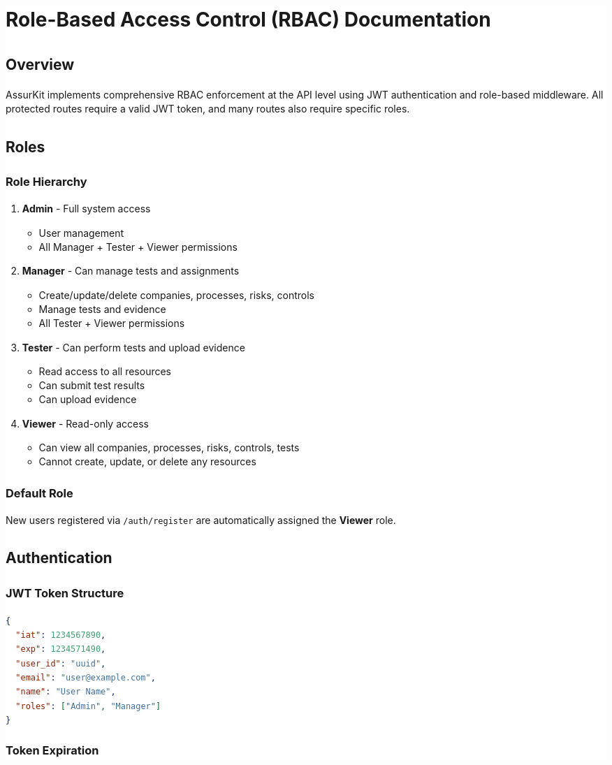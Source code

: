 # Role-Based Access Control (RBAC) Documentation

## Overview

AssurKit implements comprehensive RBAC enforcement at the API level using JWT authentication and role-based middleware. All protected routes require a valid JWT token, and many routes also require specific roles.

## Roles

### Role Hierarchy

1. **Admin** - Full system access
   - User management
   - All Manager + Tester + Viewer permissions

2. **Manager** - Can manage tests and assignments
   - Create/update/delete companies, processes, risks, controls
   - Manage tests and evidence
   - All Tester + Viewer permissions

3. **Tester** - Can perform tests and upload evidence
   - Read access to all resources
   - Can submit test results
   - Can upload evidence

4. **Viewer** - Read-only access
   - Can view all companies, processes, risks, controls, tests
   - Cannot create, update, or delete any resources

### Default Role

New users registered via `/auth/register` are automatically assigned the **Viewer** role.

## Authentication

### JWT Token Structure

```json
{
  "iat": 1234567890,
  "exp": 1234571490,
  "user_id": "uuid",
  "email": "user@example.com",
  "name": "User Name",
  "roles": ["Admin", "Manager"]
}
```

### Token Expiration
